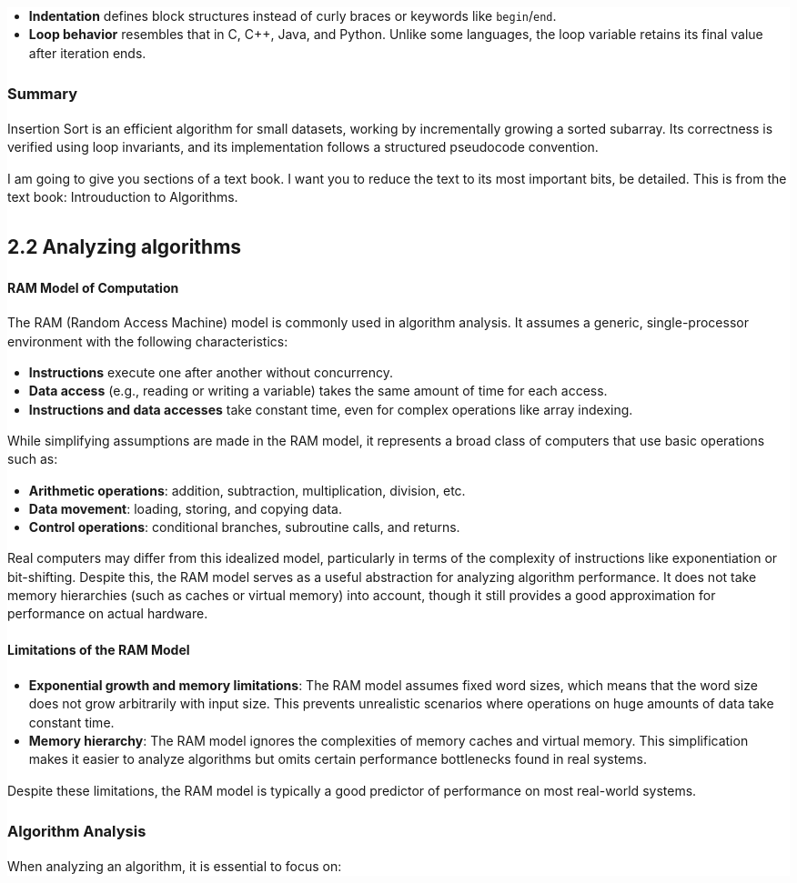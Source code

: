 - **Indentation** defines block structures instead of curly braces or keywords like `begin`/`end`.
- **Loop behavior** resembles that in C, C++, Java, and Python. Unlike some languages, the loop variable retains its final value after iteration ends.

### **Summary**

Insertion Sort is an efficient algorithm for small datasets, working by incrementally growing a sorted subarray. Its correctness is verified using loop invariants, and its implementation follows a structured pseudocode convention.

I am going to give you sections of a text book. I want you to reduce the text to its most important bits, be detailed. This is from the text book: Introuduction to Algorithms.

## 2.2 Analyzing algorithms

#### RAM Model of Computation

The RAM (Random Access Machine) model is commonly used in algorithm analysis. It assumes a generic, single-processor environment with the following characteristics:

- **Instructions** execute one after another without concurrency.
- **Data access** (e.g., reading or writing a variable) takes the same amount of time for each access.
- **Instructions and data accesses** take constant time, even for complex operations like array indexing.

While simplifying assumptions are made in the RAM model, it represents a broad class of computers that use basic operations such as:

- **Arithmetic operations**: addition, subtraction, multiplication, division, etc.
- **Data movement**: loading, storing, and copying data.
- **Control operations**: conditional branches, subroutine calls, and returns.

Real computers may differ from this idealized model, particularly in terms of the complexity of instructions like exponentiation or bit-shifting. Despite this, the RAM model serves as a useful abstraction for analyzing algorithm performance. It does not take memory hierarchies (such as caches or virtual memory) into account, though it still provides a good approximation for performance on actual hardware.

#### Limitations of the RAM Model

- **Exponential growth and memory limitations**: The RAM model assumes fixed word sizes, which means that the word size does not grow arbitrarily with input size. This prevents unrealistic scenarios where operations on huge amounts of data take constant time.
- **Memory hierarchy**: The RAM model ignores the complexities of memory caches and virtual memory. This simplification makes it easier to analyze algorithms but omits certain performance bottlenecks found in real systems.

Despite these limitations, the RAM model is typically a good predictor of performance on most real-world systems.

### Algorithm Analysis

When analyzing an algorithm, it is essential to focus on:
